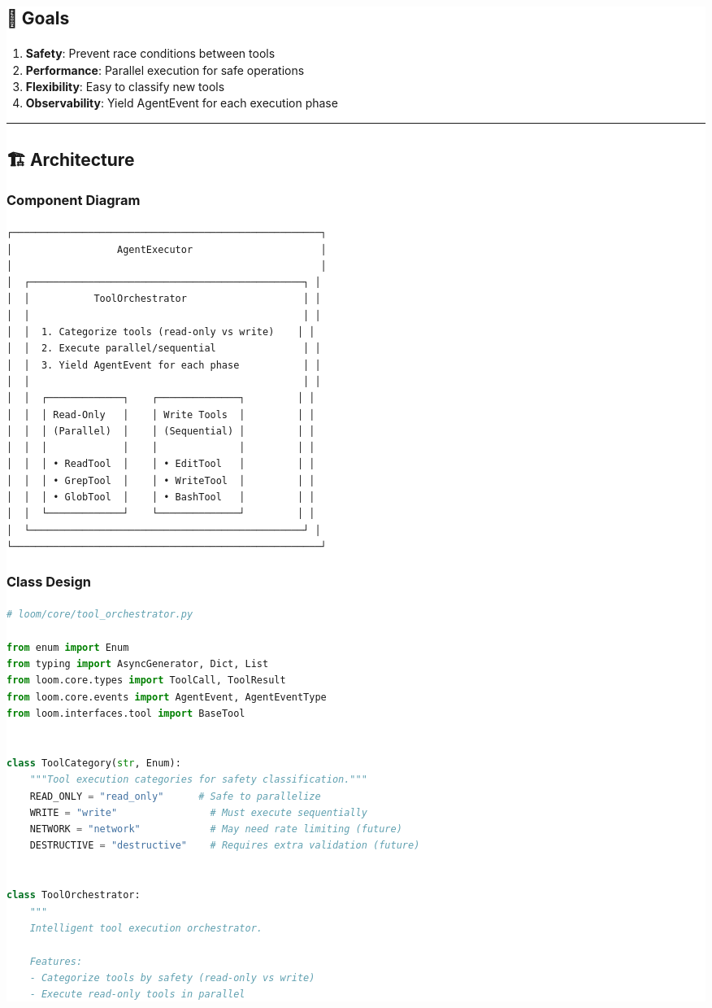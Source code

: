 
## 🎯 Goals

1. **Safety**: Prevent race conditions between tools
2. **Performance**: Parallel execution for safe operations
3. **Flexibility**: Easy to classify new tools
4. **Observability**: Yield AgentEvent for each execution phase

---

## 🏗️ Architecture

### Component Diagram

```
┌─────────────────────────────────────────────────────┐
│                  AgentExecutor                      │
│                                                     │
│  ┌───────────────────────────────────────────────┐ │
│  │           ToolOrchestrator                    │ │
│  │                                               │ │
│  │  1. Categorize tools (read-only vs write)    │ │
│  │  2. Execute parallel/sequential               │ │
│  │  3. Yield AgentEvent for each phase           │ │
│  │                                               │ │
│  │  ┌─────────────┐    ┌──────────────┐         │ │
│  │  │ Read-Only   │    │ Write Tools  │         │ │
│  │  │ (Parallel)  │    │ (Sequential) │         │ │
│  │  │             │    │              │         │ │
│  │  │ • ReadTool  │    │ • EditTool   │         │ │
│  │  │ • GrepTool  │    │ • WriteTool  │         │ │
│  │  │ • GlobTool  │    │ • BashTool   │         │ │
│  │  └─────────────┘    └──────────────┘         │ │
│  └───────────────────────────────────────────────┘ │
└─────────────────────────────────────────────────────┘
```

### Class Design

```python
# loom/core/tool_orchestrator.py

from enum import Enum
from typing import AsyncGenerator, Dict, List
from loom.core.types import ToolCall, ToolResult
from loom.core.events import AgentEvent, AgentEventType
from loom.interfaces.tool import BaseTool


class ToolCategory(str, Enum):
    """Tool execution categories for safety classification."""
    READ_ONLY = "read_only"      # Safe to parallelize
    WRITE = "write"                # Must execute sequentially
    NETWORK = "network"            # May need rate limiting (future)
    DESTRUCTIVE = "destructive"    # Requires extra validation (future)


class ToolOrchestrator:
    """
    Intelligent tool execution orchestrator.

    Features:
    - Categorize tools by safety (read-only vs write)
    - Execute read-only tools in parallel
```
